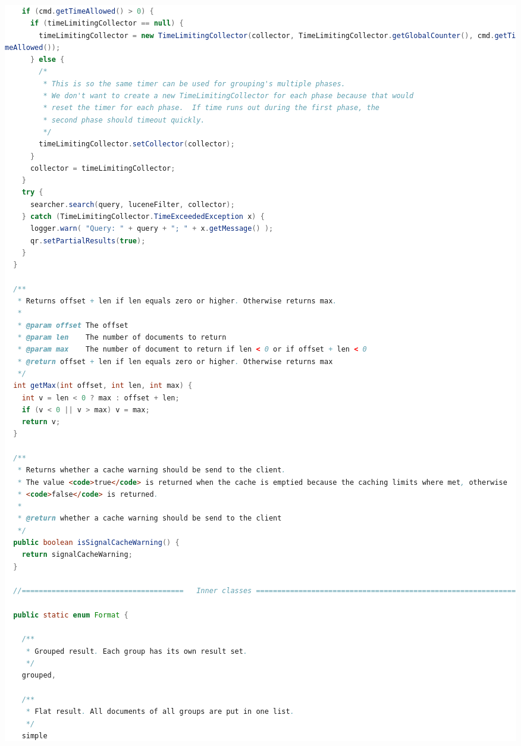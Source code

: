 ```java
    if (cmd.getTimeAllowed() > 0) {
      if (timeLimitingCollector == null) {
        timeLimitingCollector = new TimeLimitingCollector(collector, TimeLimitingCollector.getGlobalCounter(), cmd.getTimeAllowed());
      } else {
        /*
         * This is so the same timer can be used for grouping's multiple phases.   
         * We don't want to create a new TimeLimitingCollector for each phase because that would 
         * reset the timer for each phase.  If time runs out during the first phase, the 
         * second phase should timeout quickly.
         */
        timeLimitingCollector.setCollector(collector);
      }
      collector = timeLimitingCollector;
    }
    try {
      searcher.search(query, luceneFilter, collector);
    } catch (TimeLimitingCollector.TimeExceededException x) {
      logger.warn( "Query: " + query + "; " + x.getMessage() );
      qr.setPartialResults(true);
    }
  }

  /**
   * Returns offset + len if len equals zero or higher. Otherwise returns max.
   *
   * @param offset The offset
   * @param len    The number of documents to return
   * @param max    The number of document to return if len < 0 or if offset + len < 0
   * @return offset + len if len equals zero or higher. Otherwise returns max
   */
  int getMax(int offset, int len, int max) {
    int v = len < 0 ? max : offset + len;
    if (v < 0 || v > max) v = max;
    return v;
  }

  /**
   * Returns whether a cache warning should be send to the client.
   * The value <code>true</code> is returned when the cache is emptied because the caching limits where met, otherwise
   * <code>false</code> is returned.
   *
   * @return whether a cache warning should be send to the client
   */
  public boolean isSignalCacheWarning() {
    return signalCacheWarning;
  }

  //======================================   Inner classes =============================================================

  public static enum Format {

    /**
     * Grouped result. Each group has its own result set.
     */
    grouped,

    /**
     * Flat result. All documents of all groups are put in one list.
     */
    simple
```